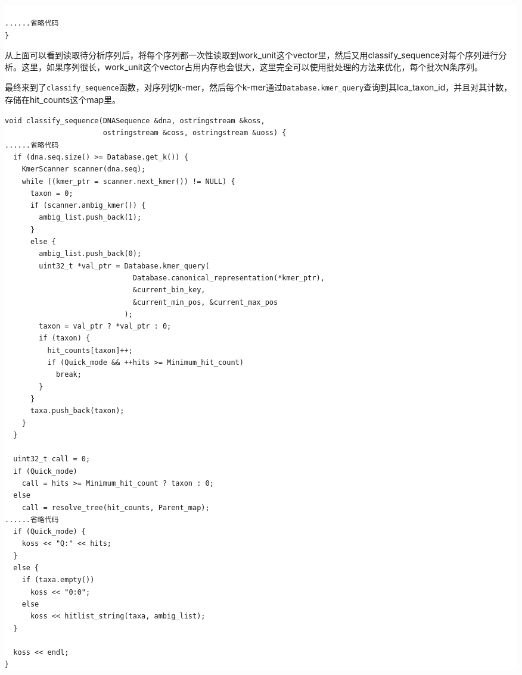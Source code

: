 ```

......省略代码	
}

```

从上面可以看到读取待分析序列后，将每个序列都一次性读取到work_unit这个vector里，然后又用classify_sequence对每个序列进行分析。这里，如果序列很长，work_unit这个vector占用内存也会很大，这里完全可以使用批处理的方法来优化，每个批次N条序列。

最终来到了`classify_sequence`函数，对序列切k-mer，然后每个k-mer通过`Database.kmer_query`查询到其lca_taxon_id，并且对其计数，存储在hit_counts这个map里。

```
void classify_sequence(DNASequence &dna, ostringstream &koss,
                       ostringstream &coss, ostringstream &uoss) {
......省略代码
  if (dna.seq.size() >= Database.get_k()) {
    KmerScanner scanner(dna.seq);
    while ((kmer_ptr = scanner.next_kmer()) != NULL) {
      taxon = 0;
      if (scanner.ambig_kmer()) {
        ambig_list.push_back(1);
      }
      else {
        ambig_list.push_back(0);
        uint32_t *val_ptr = Database.kmer_query(
                              Database.canonical_representation(*kmer_ptr),
                              &current_bin_key,
                              &current_min_pos, &current_max_pos
                            );
        taxon = val_ptr ? *val_ptr : 0;
        if (taxon) {
          hit_counts[taxon]++;
          if (Quick_mode && ++hits >= Minimum_hit_count)
            break;
        }
      }
      taxa.push_back(taxon);
    }
  }

  uint32_t call = 0;
  if (Quick_mode)
    call = hits >= Minimum_hit_count ? taxon : 0;
  else
    call = resolve_tree(hit_counts, Parent_map);
......省略代码
  if (Quick_mode) {
    koss << "Q:" << hits;
  }
  else {
    if (taxa.empty())
      koss << "0:0";
    else
      koss << hitlist_string(taxa, ambig_list);
  }

  koss << endl;
}

```


[Kranek Google Group]: https://groups.google.com/forum/#!forum/kraken-users
[Kraken]: http://ccb.jhu.edu/software/kraken/MANUAL.html
[Kraken-Github]: https://github.com/DerrickWood/kraken
[Kraken-Paper]: http://genomebiology.com/2014/15/3/R46
[Quantibio]: https://quantibio.com/cn/zh/about/
[jellyfish]: http://www.cbcb.umd.edu/software/jellyfish/
[Jellyfish详解]: http://starsyi.github.io/2016/05/22/Jellyfish%E8%AF%A6%E8%A7%A3/
[k-mer]: http://blog.sina.com.cn/s/blog_670445240101kaba.html
[LCA]: https://blog.csdn.net/beiyetengqing/article/details/7633651